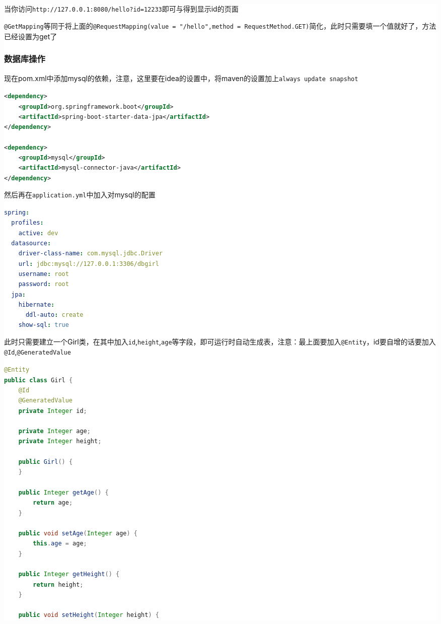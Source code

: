 当你访问`http://127.0.0.1:8080/hello?id=12233`即可与得到显示id的页面

`@GetMapping`等同于将上面的`@RequestMapping(value = "/hello",method = RequestMethod.GET)`简化，此时只需要填一个值就好了，方法已经设置为get了

### 数据库操作

现在pom.xml中添加mysql的依赖，注意，这里要在idea的设置中，将maven的设置加上`always update snapshot`

```xml
<dependency>
    <groupId>org.springframework.boot</groupId>
    <artifactId>spring-boot-starter-data-jpa</artifactId>
</dependency>

<dependency>
    <groupId>mysql</groupId>
    <artifactId>mysql-connector-java</artifactId>
</dependency>
```

然后再在`application.yml`中加入对mysql的配置

```yaml
spring:
  profiles:
    active: dev
  datasource:
    driver-class-name: com.mysql.jdbc.Driver
    url: jdbc:mysql://127.0.0.1:3306/dbgirl
    username: root
    password: root
  jpa:
    hibernate:
      ddl-auto: create
    show-sql: true
```

此时只需要建立一个Girl类，在其中加入`id`,`height`,`age`等字段，即可运行时自动生成表，注意：最上面要加入`@Entity`，id要自增的话要加入`@Id`,`@GeneratedValue`

```java
@Entity
public class Girl {
    @Id
    @GeneratedValue
    private Integer id;

    private Integer age;
    private Integer height;

    public Girl() {
    }

    public Integer getAge() {
        return age;
    }

    public void setAge(Integer age) {
        this.age = age;
    }

    public Integer getHeight() {
        return height;
    }

    public void setHeight(Integer height) {
```